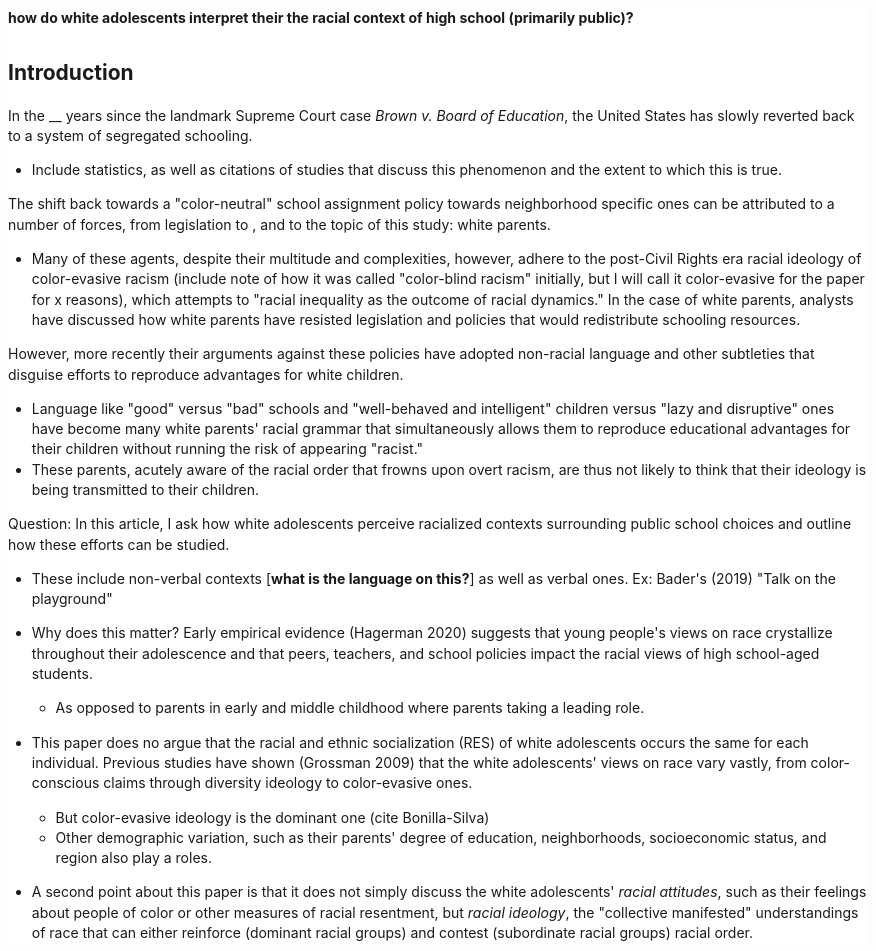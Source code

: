 

**how do white adolescents interpret their the racial context of high school (primarily public)?**

## Introduction

In the __ years since the landmark Supreme Court case *Brown v. Board of Education*, the United States has slowly reverted back to a system of segregated schooling.

* Include statistics, as well as citations of studies that discuss this phenomenon and the extent to which this is true.

The shift back towards a "color-neutral" school assignment policy towards neighborhood specific ones can be attributed to a number of forces, from legislation to , and to the topic of this study: white parents.

- Many of these agents, despite their multitude and complexities, however, adhere to the post-Civil Rights era racial ideology of color-evasive racism (include note of how it was called "color-blind racism" initially, but I will call it color-evasive for the paper for x reasons), which attempts to "racial inequality as the outcome of racial dynamics." In the case of white parents, analysts have discussed how white parents have resisted legislation and policies that would redistribute schooling resources.

However, more recently their arguments against these policies have adopted non-racial language and other subtleties that disguise efforts to reproduce advantages for white children.  

* Language like "good" versus "bad" schools and "well-behaved and intelligent" children versus "lazy and disruptive" ones have become many white parents' racial grammar that simultaneously allows them to reproduce educational advantages for their children without running the risk of appearing "racist."
* These parents, acutely aware of the racial order that frowns upon overt racism, are thus not likely to think that their ideology is being transmitted to their children.

Question: In this article, I ask how white adolescents perceive racialized contexts surrounding public school choices and outline how these efforts can be studied.

* These include non-verbal contexts [**what is the language on this?**] as well as verbal ones. Ex: Bader's (2019) "Talk on the playground"
* Why does this matter? Early empirical evidence (Hagerman 2020) suggests that young people's views on race crystallize throughout their adolescence and that peers, teachers, and school policies impact the racial views of high school-aged students.
  * As opposed to parents in early and middle childhood where parents taking a leading role.

* This paper does no argue that the racial and ethnic socialization (RES) of white adolescents occurs the same for each individual. Previous studies have shown (Grossman 2009) that the white adolescents' views on race vary vastly, from color-conscious claims through diversity ideology to color-evasive ones.
  * But color-evasive ideology is the dominant one (cite Bonilla-Silva)
  * Other demographic variation, such as their parents' degree of education, neighborhoods, socioeconomic status, and region also play a roles.

* A second point about this paper is that it does not simply discuss the white adolescents' *racial attitudes*, such as their feelings about people of color or other measures of racial resentment, but *racial* *ideology*, the "collective manifested" understandings of race that can either reinforce (dominant racial groups) and contest (subordinate racial groups) racial order.
